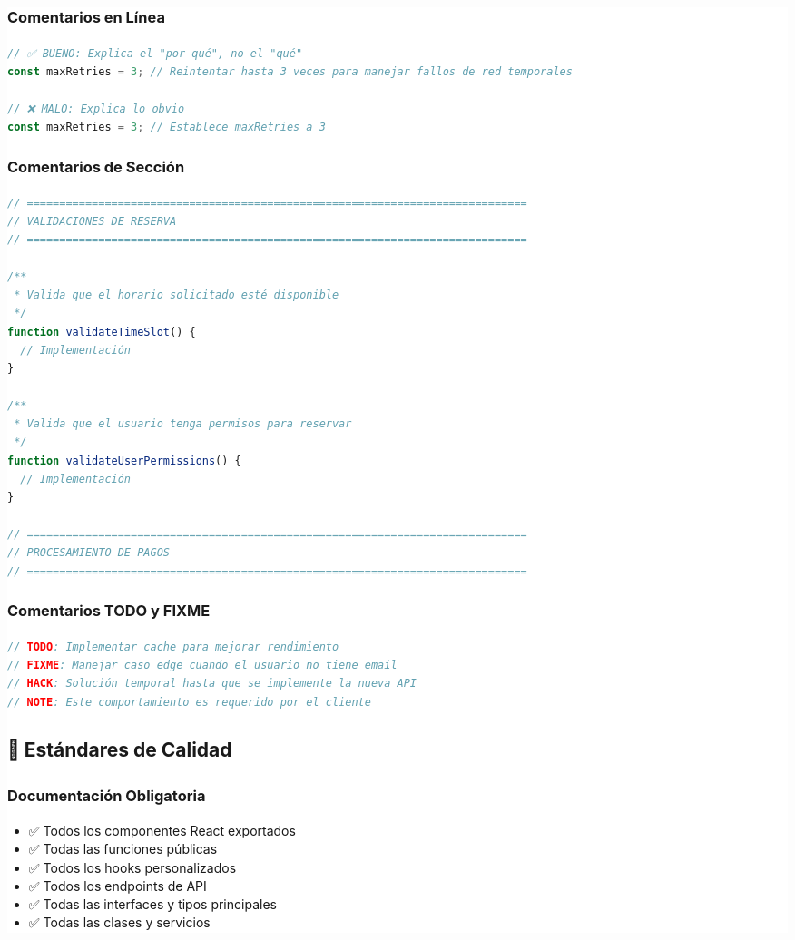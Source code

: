 ### Comentarios en Línea

```typescript
// ✅ BUENO: Explica el "por qué", no el "qué"
const maxRetries = 3; // Reintentar hasta 3 veces para manejar fallos de red temporales

// ❌ MALO: Explica lo obvio
const maxRetries = 3; // Establece maxRetries a 3
```

### Comentarios de Sección

```typescript
// =============================================================================
// VALIDACIONES DE RESERVA
// =============================================================================

/**
 * Valida que el horario solicitado esté disponible
 */
function validateTimeSlot() {
  // Implementación
}

/**
 * Valida que el usuario tenga permisos para reservar
 */
function validateUserPermissions() {
  // Implementación
}

// =============================================================================
// PROCESAMIENTO DE PAGOS
// =============================================================================
```

### Comentarios TODO y FIXME

```typescript
// TODO: Implementar cache para mejorar rendimiento
// FIXME: Manejar caso edge cuando el usuario no tiene email
// HACK: Solución temporal hasta que se implemente la nueva API
// NOTE: Este comportamiento es requerido por el cliente
```

## 🎯 Estándares de Calidad

### Documentación Obligatoria

- ✅ Todos los componentes React exportados
- ✅ Todas las funciones públicas
- ✅ Todos los hooks personalizados
- ✅ Todos los endpoints de API
- ✅ Todas las interfaces y tipos principales
- ✅ Todas las clases y servicios
